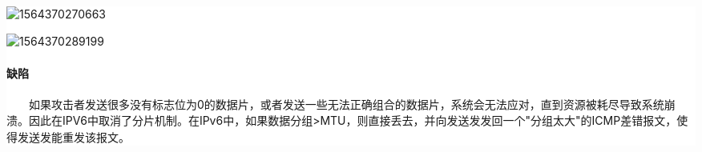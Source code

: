 ![1564370270663](..\..\img\1564370270663.png)

![1564370289199](..\..\img\1564370289199.png)

#### 缺陷

&emsp;&emsp;如果攻击者发送很多没有标志位为0的数据片，或者发送一些无法正确组合的数据片，系统会无法应对，直到资源被耗尽导致系统崩溃。因此在IPV6中取消了分片机制。在IPv6中，如果数据分组>MTU，则直接丢去，并向发送发发回一个"分组太大"的ICMP差错报文，使得发送发能重发该报文。
